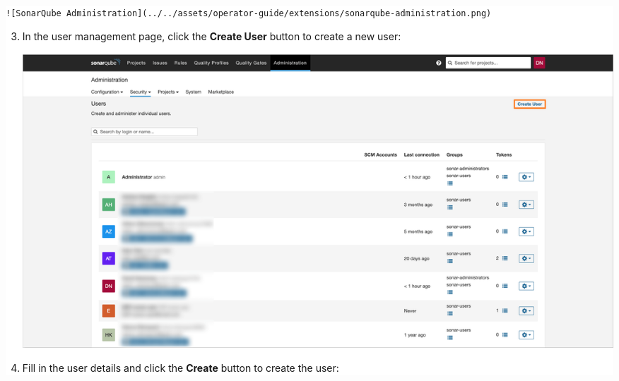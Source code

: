     ![SonarQube Administration](../../assets/operator-guide/extensions/sonarqube-administration.png)

3. In the user management page, click the **Create User** button to create a new user:

    ![SonarQube Create User](../../assets/operator-guide/extensions/sonarqube-create-user.png)

4. Fill in the user details and click the **Create** button to create the user:
